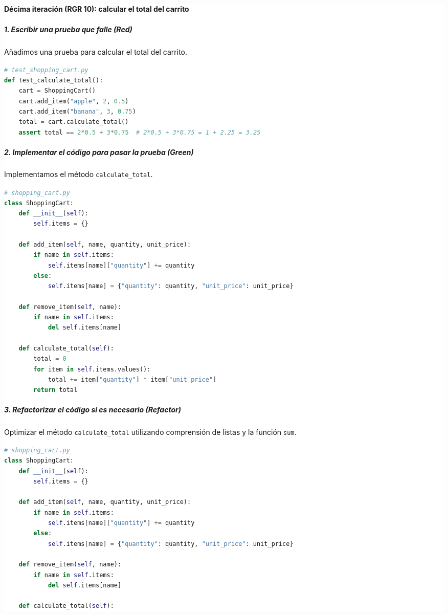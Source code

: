 
#### **Décima iteración (RGR 10): calcular el total del carrito**

##### **1. Escribir una prueba que falle (Red)**

Añadimos una prueba para calcular el total del carrito.

```python
# test_shopping_cart.py
def test_calculate_total():
    cart = ShoppingCart()
    cart.add_item("apple", 2, 0.5)
    cart.add_item("banana", 3, 0.75)
    total = cart.calculate_total()
    assert total == 2*0.5 + 3*0.75  # 2*0.5 + 3*0.75 = 1 + 2.25 = 3.25
```

##### **2. Implementar el código para pasar la prueba (Green)**

Implementamos el método `calculate_total`.

```python
# shopping_cart.py
class ShoppingCart:
    def __init__(self):
        self.items = {}
    
    def add_item(self, name, quantity, unit_price):
        if name in self.items:
            self.items[name]["quantity"] += quantity
        else:
            self.items[name] = {"quantity": quantity, "unit_price": unit_price}
    
    def remove_item(self, name):
        if name in self.items:
            del self.items[name]
    
    def calculate_total(self):
        total = 0
        for item in self.items.values():
            total += item["quantity"] * item["unit_price"]
        return total
```

##### **3. Refactorizar el código si es necesario (Refactor)**

Optimizar el método `calculate_total` utilizando comprensión de listas y la función `sum`.

```python
# shopping_cart.py
class ShoppingCart:
    def __init__(self):
        self.items = {}
    
    def add_item(self, name, quantity, unit_price):
        if name in self.items:
            self.items[name]["quantity"] += quantity
        else:
            self.items[name] = {"quantity": quantity, "unit_price": unit_price}
    
    def remove_item(self, name):
        if name in self.items:
            del self.items[name]
    
    def calculate_total(self):
```